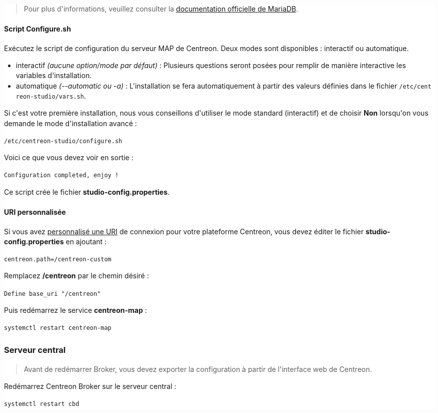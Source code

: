> Pour plus d'informations, veuillez consulter la [documentation officielle de MariaDB](https://mariadb.com/kb/en/mysql_secure_installation/).

#### Script Configure.sh

Exécutez le script de configuration du serveur MAP de Centreon. Deux modes sont disponibles : interactif ou automatique.

- interactif *(aucune option/mode par défaut)* : Plusieurs questions seront posées pour remplir de manière interactive les variables d'installation.
- automatique *(--automatic ou -a)* : L'installation se fera automatiquement à partir des valeurs définies dans le fichier `/etc/centreon-studio/vars.sh`.

Si c'est votre première installation, nous vous conseillons d'utiliser le mode standard (interactif) et de choisir **Non** lorsqu'on vous demande le mode d'installation avancé :

```shell
/etc/centreon-studio/configure.sh
```

Voici ce que vous devez voir en sortie :

  ```shell
  Configuration completed, enjoy !
  ```

Ce script crée le fichier **studio-config.properties**.

#### URI personnalisée 

Si vous avez [personnalisé une URI](../administration/secure-platform.md#uri-personnalisée) de connexion pour votre plateforme Centreon, vous devez éditer le fichier **studio-config.properties** en ajoutant :

```shell
centreon.path=/centreon-custom
```

Remplacez **/centreon** par le chemin désiré :

```shell
Define base_uri "/centreon"
```

Puis redémarrez le service **centreon-map** :

```shell
systemctl restart centreon-map
```

### Serveur central

> Avant de redémarrer Broker, vous devez exporter la configuration à partir de l'interface web de Centreon.

Redémarrez Centreon Broker sur le serveur central :

```shell
systemctl restart cbd
```
